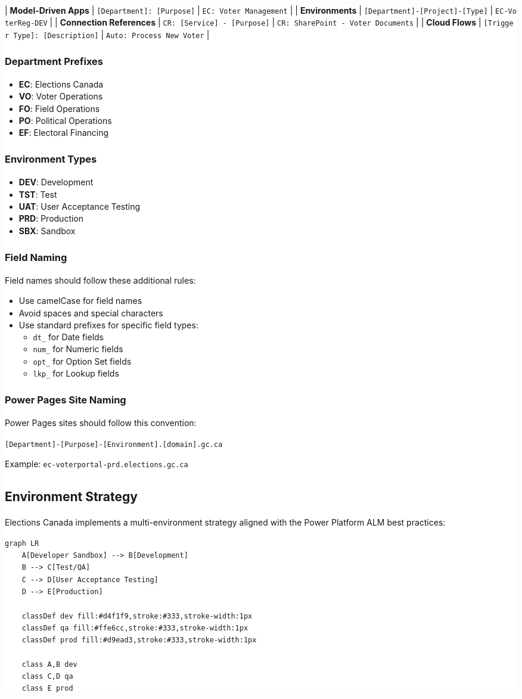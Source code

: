 | **Model-Driven Apps**     | `[Department]: [Purpose]`           | `EC: Voter Management`             |
| **Environments**          | `[Department]-[Project]-[Type]`     | `EC-VoterReg-DEV`                  |
| **Connection References** | `CR: [Service] - [Purpose]`         | `CR: SharePoint - Voter Documents` |
| **Cloud Flows**           | `[Trigger Type]: [Description]`     | `Auto: Process New Voter`          |

### Department Prefixes

- **EC**: Elections Canada
- **VO**: Voter Operations
- **FO**: Field Operations
- **PO**: Political Operations
- **EF**: Electoral Financing

### Environment Types

- **DEV**: Development
- **TST**: Test
- **UAT**: User Acceptance Testing
- **PRD**: Production
- **SBX**: Sandbox

### Field Naming

Field names should follow these additional rules:

- Use camelCase for field names
- Avoid spaces and special characters
- Use standard prefixes for specific field types:
  - `dt_` for Date fields
  - `num_` for Numeric fields
  - `opt_` for Option Set fields
  - `lkp_` for Lookup fields

### Power Pages Site Naming

Power Pages sites should follow this convention:

```
[Department]-[Purpose]-[Environment].[domain].gc.ca
```

Example: `ec-voterportal-prd.elections.gc.ca`

## Environment Strategy

Elections Canada implements a multi-environment strategy aligned with the Power Platform ALM best practices:

```mermaid
graph LR
    A[Developer Sandbox] --> B[Development]
    B --> C[Test/QA]
    C --> D[User Acceptance Testing]
    D --> E[Production]
  
    classDef dev fill:#d4f1f9,stroke:#333,stroke-width:1px
    classDef qa fill:#ffe6cc,stroke:#333,stroke-width:1px
    classDef prod fill:#d9ead3,stroke:#333,stroke-width:1px
  
    class A,B dev
    class C,D qa
    class E prod
```
